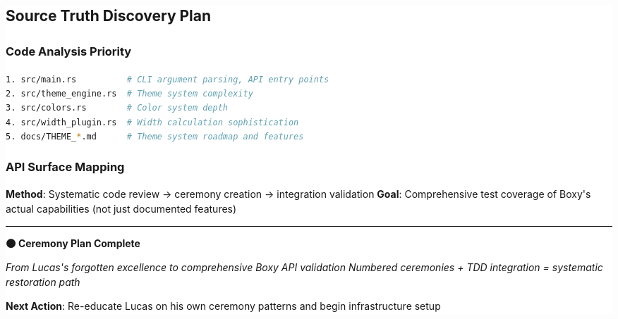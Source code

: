 
## Source Truth Discovery Plan

### Code Analysis Priority
```bash
1. src/main.rs          # CLI argument parsing, API entry points
2. src/theme_engine.rs  # Theme system complexity  
3. src/colors.rs        # Color system depth
4. src/width_plugin.rs  # Width calculation sophistication
5. docs/THEME_*.md      # Theme system roadmap and features
```

### API Surface Mapping
**Method**: Systematic code review → ceremony creation → integration validation
**Goal**: Comprehensive test coverage of Boxy's actual capabilities (not just documented features)

---

**🌑 Ceremony Plan Complete**

*From Lucas's forgotten excellence to comprehensive Boxy API validation*
*Numbered ceremonies + TDD integration = systematic restoration path*

**Next Action**: Re-educate Lucas on his own ceremony patterns and begin infrastructure setup